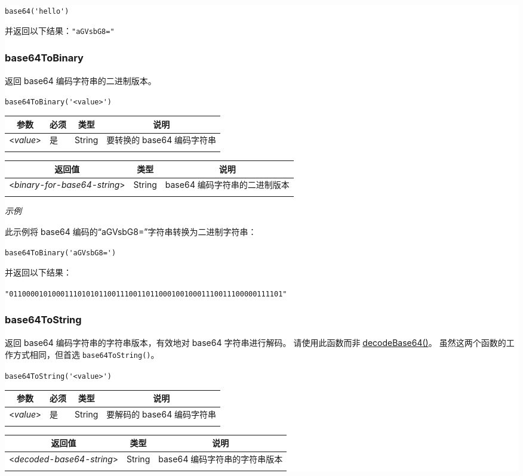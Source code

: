 ```
base64('hello')
```

并返回以下结果：`"aGVsbG8="`

<a name="base64ToBinary"></a>

### <a name="base64tobinary"></a>base64ToBinary

返回 base64 编码字符串的二进制版本。

```
base64ToBinary('<value>')
```

| 参数 | 必须 | 类型 | 说明 | 
| --------- | -------- | ---- | ----------- | 
| <*value*> | 是 | String | 要转换的 base64 编码字符串 | 
||||| 

| 返回值 | 类型 | 说明 | 
| ------------ | ---- | ----------- | 
| <*binary-for-base64-string*> | String | base64 编码字符串的二进制版本 | 
|||| 

*示例*

此示例将 base64 编码的“aGVsbG8=”字符串转换为二进制字符串：

```
base64ToBinary('aGVsbG8=')
```

并返回以下结果： 

`"0110000101000111010101100111001101100010010001110011100000111101"`

<a name="base64ToString"></a>

### <a name="base64tostring"></a>base64ToString

返回 base64 编码字符串的字符串版本，有效地对 base64 字符串进行解码。 请使用此函数而非 [decodeBase64()](#decodeBase64)。 虽然这两个函数的工作方式相同，但首选 `base64ToString()`。

```
base64ToString('<value>')
```

| 参数 | 必须 | 类型 | 说明 | 
| --------- | -------- | ---- | ----------- | 
| <*value*> | 是 | String | 要解码的 base64 编码字符串 | 
||||| 

| 返回值 | 类型 | 说明 | 
| ------------ | ---- | ----------- | 
| <*decoded-base64-string*> | String | base64 编码字符串的字符串版本 | 
|||| 
